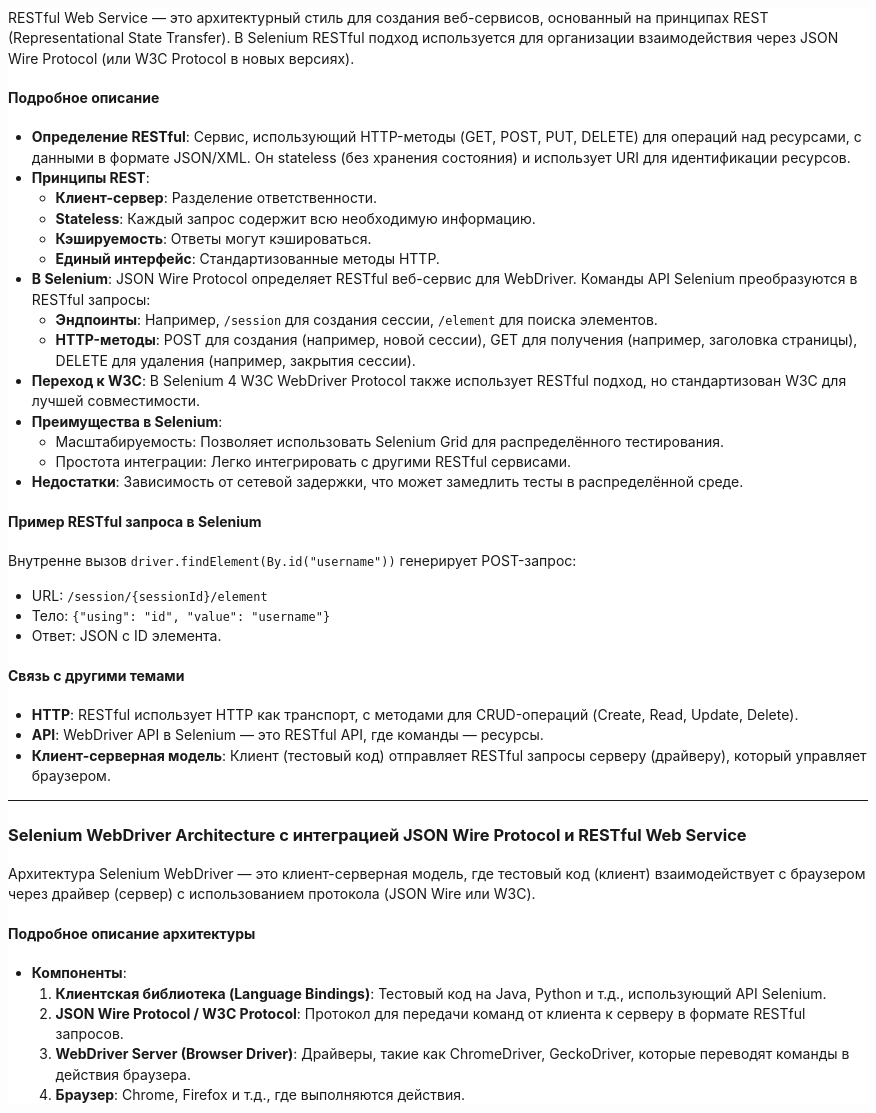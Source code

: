 RESTful Web Service — это архитектурный стиль для создания веб-сервисов, основанный на принципах REST (Representational State Transfer). В Selenium RESTful подход используется для организации взаимодействия через JSON Wire Protocol (или W3C Protocol в новых версиях).

#### Подробное описание
- **Определение RESTful**: Сервис, использующий HTTP-методы (GET, POST, PUT, DELETE) для операций над ресурсами, с данными в формате JSON/XML. Он stateless (без хранения состояния) и использует URI для идентификации ресурсов.
- **Принципы REST**:
    - **Клиент-сервер**: Разделение ответственности.
    - **Stateless**: Каждый запрос содержит всю необходимую информацию.
    - **Кэшируемость**: Ответы могут кэшироваться.
    - **Единый интерфейс**: Стандартизованные методы HTTP.
- **В Selenium**: JSON Wire Protocol определяет RESTful веб-сервис для WebDriver. Команды API Selenium преобразуются в RESTful запросы:
    - **Эндпоинты**: Например, `/session` для создания сессии, `/element` для поиска элементов.
    - **HTTP-методы**: POST для создания (например, новой сессии), GET для получения (например, заголовка страницы), DELETE для удаления (например, закрытия сессии).
- **Переход к W3C**: В Selenium 4 W3C WebDriver Protocol также использует RESTful подход, но стандартизован W3C для лучшей совместимости.
- **Преимущества в Selenium**:
    - Масштабируемость: Позволяет использовать Selenium Grid для распределённого тестирования.
    - Простота интеграции: Легко интегрировать с другими RESTful сервисами.
- **Недостатки**: Зависимость от сетевой задержки, что может замедлить тесты в распределённой среде.

#### Пример RESTful запроса в Selenium
Внутренне вызов `driver.findElement(By.id("username"))` генерирует POST-запрос:
- URL: `/session/{sessionId}/element`
- Тело: `{"using": "id", "value": "username"}`
- Ответ: JSON с ID элемента.

#### Связь с другими темами
- **HTTP**: RESTful использует HTTP как транспорт, с методами для CRUD-операций (Create, Read, Update, Delete).
- **API**: WebDriver API в Selenium — это RESTful API, где команды — ресурсы.
- **Клиент-серверная модель**: Клиент (тестовый код) отправляет RESTful запросы серверу (драйверу), который управляет браузером.

---

### Selenium WebDriver Architecture с интеграцией JSON Wire Protocol и RESTful Web Service

Архитектура Selenium WebDriver — это клиент-серверная модель, где тестовый код (клиент) взаимодействует с браузером через драйвер (сервер) с использованием протокола (JSON Wire или W3C).

#### Подробное описание архитектуры
- **Компоненты**:
    1. **Клиентская библиотека (Language Bindings)**: Тестовый код на Java, Python и т.д., использующий API Selenium.
    2. **JSON Wire Protocol / W3C Protocol**: Протокол для передачи команд от клиента к серверу в формате RESTful запросов.
    3. **WebDriver Server (Browser Driver)**: Драйверы, такие как ChromeDriver, GeckoDriver, которые переводят команды в действия браузера.
    4. **Браузер**: Chrome, Firefox и т.д., где выполняются действия.
